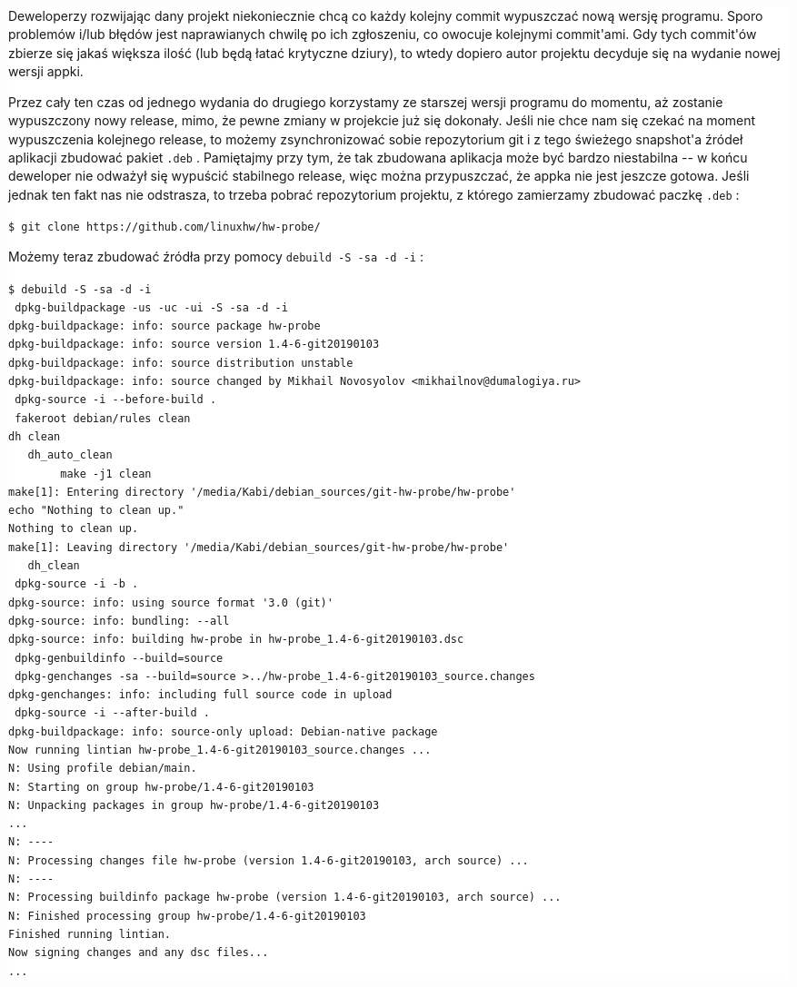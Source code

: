Deweloperzy rozwijając dany projekt niekoniecznie chcą co każdy kolejny commit wypuszczać nową
wersję programu. Sporo problemów i/lub błędów jest naprawianych chwilę po ich zgłoszeniu, co
owocuje kolejnymi commit'ami. Gdy tych commit'ów zbierze się jakaś większa ilość (lub będą łatać
krytyczne dziury), to wtedy dopiero autor projektu decyduje się na wydanie nowej wersji appki.

Przez cały ten czas od jednego wydania do drugiego korzystamy ze starszej wersji programu do
momentu, aż zostanie wypuszczony nowy release, mimo, że pewne zmiany w projekcie już się dokonały.
Jeśli nie chce nam się czekać na moment wypuszczenia kolejnego release, to możemy zsynchronizować
sobie repozytorium git i z tego świeżego snapshot'a źródeł aplikacji zbudować pakiet `.deb` .
Pamiętajmy przy tym, że tak zbudowana aplikacja może być bardzo niestabilna -- w końcu deweloper
nie odważył się wypuścić stabilnego release, więc można przypuszczać, że appka nie jest jeszcze
gotowa. Jeśli jednak ten fakt nas nie odstrasza, to trzeba pobrać repozytorium projektu, z którego
zamierzamy zbudować paczkę `.deb` :

    $ git clone https://github.com/linuxhw/hw-probe/

Możemy teraz zbudować źródła przy pomocy `debuild -S -sa -d -i` :

    $ debuild -S -sa -d -i
     dpkg-buildpackage -us -uc -ui -S -sa -d -i
    dpkg-buildpackage: info: source package hw-probe
    dpkg-buildpackage: info: source version 1.4-6-git20190103
    dpkg-buildpackage: info: source distribution unstable
    dpkg-buildpackage: info: source changed by Mikhail Novosyolov <mikhailnov@dumalogiya.ru>
     dpkg-source -i --before-build .
     fakeroot debian/rules clean
    dh clean
       dh_auto_clean
            make -j1 clean
    make[1]: Entering directory '/media/Kabi/debian_sources/git-hw-probe/hw-probe'
    echo "Nothing to clean up."
    Nothing to clean up.
    make[1]: Leaving directory '/media/Kabi/debian_sources/git-hw-probe/hw-probe'
       dh_clean
     dpkg-source -i -b .
    dpkg-source: info: using source format '3.0 (git)'
    dpkg-source: info: bundling: --all
    dpkg-source: info: building hw-probe in hw-probe_1.4-6-git20190103.dsc
     dpkg-genbuildinfo --build=source
     dpkg-genchanges -sa --build=source >../hw-probe_1.4-6-git20190103_source.changes
    dpkg-genchanges: info: including full source code in upload
     dpkg-source -i --after-build .
    dpkg-buildpackage: info: source-only upload: Debian-native package
    Now running lintian hw-probe_1.4-6-git20190103_source.changes ...
    N: Using profile debian/main.
    N: Starting on group hw-probe/1.4-6-git20190103
    N: Unpacking packages in group hw-probe/1.4-6-git20190103
    ...
    N: ----
    N: Processing changes file hw-probe (version 1.4-6-git20190103, arch source) ...
    N: ----
    N: Processing buildinfo package hw-probe (version 1.4-6-git20190103, arch source) ...
    N: Finished processing group hw-probe/1.4-6-git20190103
    Finished running lintian.
    Now signing changes and any dsc files...
    ...
